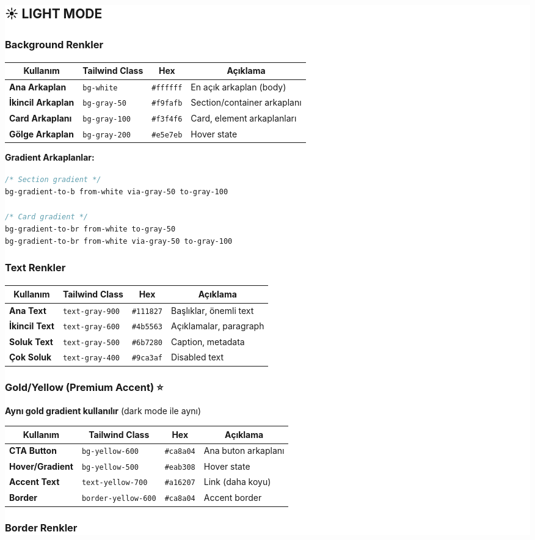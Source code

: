 
## ☀️ LIGHT MODE

### Background Renkler

| Kullanım | Tailwind Class | Hex | Açıklama |
|----------|---------------|-----|----------|
| **Ana Arkaplan** | `bg-white` | `#ffffff` | En açık arkaplan (body) |
| **İkincil Arkaplan** | `bg-gray-50` | `#f9fafb` | Section/container arkaplanı |
| **Card Arkaplanı** | `bg-gray-100` | `#f3f4f6` | Card, element arkaplanları |
| **Gölge Arkaplan** | `bg-gray-200` | `#e5e7eb` | Hover state |

**Gradient Arkaplanlar:**
```css
/* Section gradient */
bg-gradient-to-b from-white via-gray-50 to-gray-100

/* Card gradient */
bg-gradient-to-br from-white to-gray-50
bg-gradient-to-br from-white via-gray-50 to-gray-100
```

### Text Renkler

| Kullanım | Tailwind Class | Hex | Açıklama |
|----------|---------------|-----|----------|
| **Ana Text** | `text-gray-900` | `#111827` | Başlıklar, önemli text |
| **İkincil Text** | `text-gray-600` | `#4b5563` | Açıklamalar, paragraph |
| **Soluk Text** | `text-gray-500` | `#6b7280` | Caption, metadata |
| **Çok Soluk** | `text-gray-400` | `#9ca3af` | Disabled text |

### Gold/Yellow (Premium Accent) ⭐

**Aynı gold gradient kullanılır** (dark mode ile aynı)

| Kullanım | Tailwind Class | Hex | Açıklama |
|----------|---------------|-----|----------|
| **CTA Button** | `bg-yellow-600` | `#ca8a04` | Ana buton arkaplanı |
| **Hover/Gradient** | `bg-yellow-500` | `#eab308` | Hover state |
| **Accent Text** | `text-yellow-700` | `#a16207` | Link (daha koyu) |
| **Border** | `border-yellow-600` | `#ca8a04` | Accent border |

### Border Renkler
